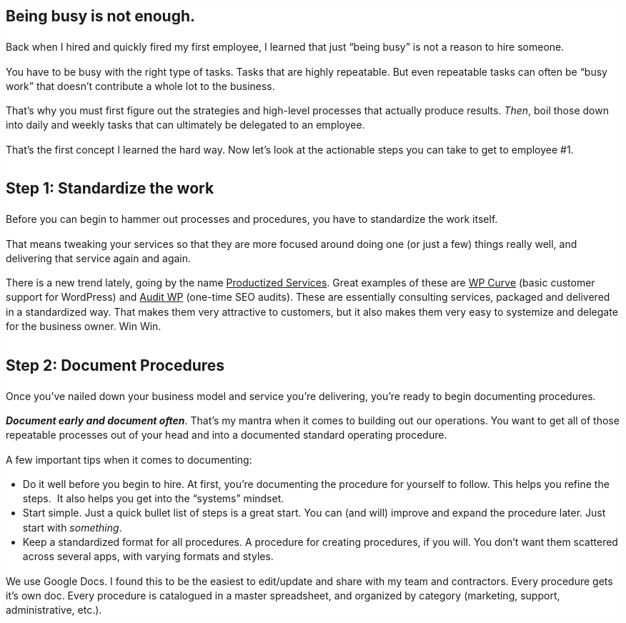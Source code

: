 ## Being busy is not enough.

Back when I hired and quickly fired my first employee, I learned that just &#8220;being busy&#8221; is not a reason to hire someone.

You have to be busy with the right type of tasks. Tasks that are highly repeatable. But even repeatable tasks can often be &#8220;busy work&#8221; that doesn&#8217;t contribute a whole lot to the business.

That&#8217;s why you must first figure out the strategies and high-level processes that actually produce results. _Then_, boil those down into daily and weekly tasks that can ultimately be delegated to an employee.

That&#8217;s the first concept I learned the hard way. Now let&#8217;s look at the actionable steps you can take to get to employee #1.

## Step 1: Standardize the work

Before you can begin to hammer out processes and procedures, you have to standardize the work itself.

That means tweaking your services so that they are more focused around doing one (or just a few) things really well, and delivering that service again and again.

There is a new trend lately, going by the name [Productized Services](http://productizeandscale.com/why-productized-service/). Great examples of these are [WP Curve](http://wpcurve.com) (basic customer support for WordPress) and [Audit WP](http://auditwp.com) (one-time SEO audits). These are essentially consulting services, packaged and delivered in a standardized way. That makes them very attractive to customers, but it also makes them very easy to systemize and delegate for the business owner. Win Win.

## Step 2: Document Procedures

Once you&#8217;ve nailed down your business model and service you&#8217;re delivering, you&#8217;re ready to begin documenting procedures.

**_Document early and document often_**. That&#8217;s my mantra when it comes to building out our operations. You want to get all of those repeatable processes out of your head and into a documented standard operating procedure.

A few important tips when it comes to documenting:

  * Do it well before you begin to hire. At first, you&#8217;re documenting the procedure for yourself to follow. This helps you refine the steps.  It also helps you get into the &#8220;systems&#8221; mindset.
  * Start simple. Just a quick bullet list of steps is a great start. You can (and will) improve and expand the procedure later. Just start with _something_.
  * Keep a standardized format for all procedures. A procedure for creating procedures, if you will. You don&#8217;t want them scattered across several apps, with varying formats and styles.

We use Google Docs. I found this to be the easiest to edit/update and share with my team and contractors. Every procedure gets it&#8217;s own doc. Every procedure is catalogued in a master spreadsheet, and organized by category (marketing, support, administrative, etc.).
